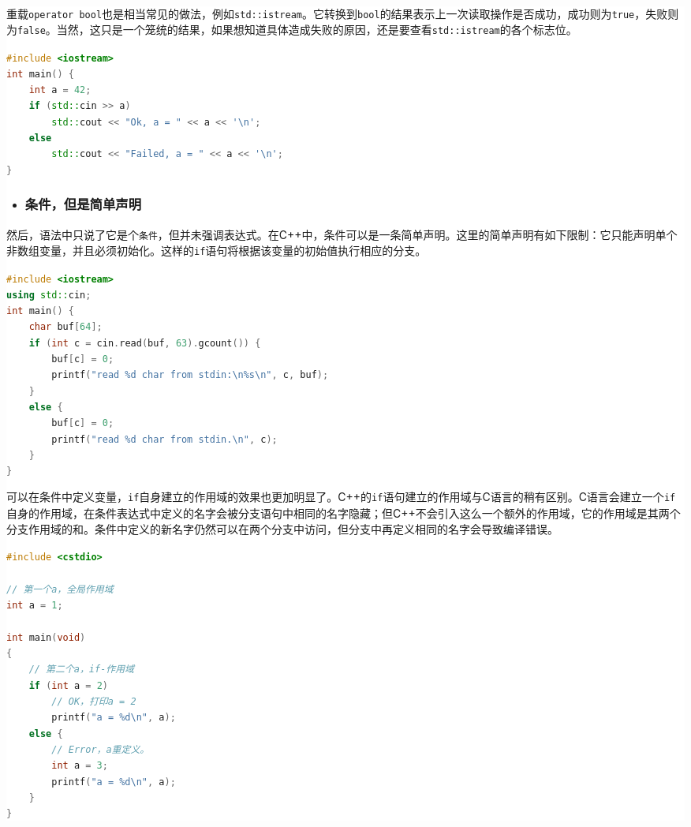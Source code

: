 重载`operator bool`也是相当常见的做法，例如`std::istream`。它转换到`bool`的结果表示上一次读取操作是否成功，成功则为`true`，失败则为`false`。当然，这只是一个笼统的结果，如果想知道具体造成失败的原因，还是要查看`std::istream`的各个标志位。

```cpp
#include <iostream>
int main() {
    int a = 42;
    if (std::cin >> a)
        std::cout << "Ok, a = " << a << '\n';
    else
        std::cout << "Failed, a = " << a << '\n';
}
```

- ### 条件，但是简单声明

然后，语法中只说了它是个`条件`，但并未强调表达式。在C++中，条件可以是一条简单声明。这里的简单声明有如下限制：它只能声明单个非数组变量，并且必须初始化。这样的`if`语句将根据该变量的初始值执行相应的分支。

```cpp
#include <iostream>
using std::cin;
int main() {
    char buf[64];
    if (int c = cin.read(buf, 63).gcount()) {
        buf[c] = 0;
        printf("read %d char from stdin:\n%s\n", c, buf);
    }
    else {
        buf[c] = 0;
        printf("read %d char from stdin.\n", c);
    }
}
```

可以在条件中定义变量，`if`自身建立的作用域的效果也更加明显了。C++的`if`语句建立的作用域与C语言的稍有区别。C语言会建立一个`if`自身的作用域，在条件表达式中定义的名字会被分支语句中相同的名字隐藏；但C++不会引入这么一个额外的作用域，它的作用域是其两个分支作用域的和。条件中定义的新名字仍然可以在两个分支中访问，但分支中再定义相同的名字会导致编译错误。

```cpp
#include <cstdio>

// 第一个a，全局作用域
int a = 1;

int main(void)
{
    // 第二个a，if-作用域
    if (int a = 2)
        // OK，打印a = 2
        printf("a = %d\n", a);
    else {
        // Error，a重定义。
        int a = 3;
        printf("a = %d\n", a);
    }
}
```
